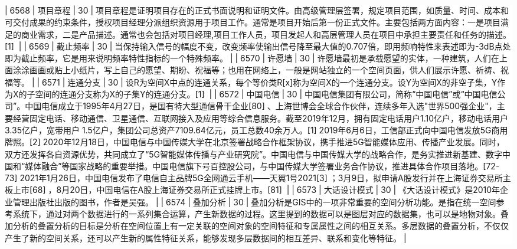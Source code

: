 | 6568 | 项目章程         | 30   | 项目章程是证明项目存在的正式书面说明和证明文件。由高级管理层签署，规定项目范围，如质量、时间、成本和可交付成果的约束条件，授权项目经理分派组织资源用于项目工作。通常是项目开始后第一份正式文件。主要包括两方面内容：一是项目满足的商业需求，二是产品描述。通常也会包括对项目经理,项目工作人员，项目发起人和高层管理人员在项目中承担主要责任和任务的描述。[1]                                                                                                                                                                                                                                                                                                                                                                                                                                                                                                                                                                                                                      |
| 6569 | 截止频率         | 30   | 当保持输入信号的幅度不变，改变频率使输出信号降至最大值的0.707倍，即用频响特性来表述即为-3dB点处即为截止频率，它是用来说明频率特性指标的一个特殊频率。                                                                                                                                                                                                                                                                                                                                                                                                                                                                                                                                                                                                                                                                                                                       |
| 6570 | 许愿墙          | 30   | 许愿墙最初是承载愿望的实体，一种建筑，人们在上面涂涂画画或贴上小纸片，写上自己的愿望、期盼、祝福等；也用在网络上，一般是网站独立的一个空间页面，供人们展示许愿、祈祷、祝福等。                                                                                                                                                                                                                                                                                                                                                                                                                                                                                                                                                                                                                                                                                                               |
| 6571 | 连通分支         | 30   | 设R为空间X中点的连通关系，每个等价类R[x]称为空间X的一个连通分支。设Y为空间X的非空子集，Y作为X的子空间的连通分支称为X的子集Y的连通分支。[1]                                                                                                                                                                                                                                                                                                                                                                                                                                                                                                                                                                                                                                                                                                                         |
| 6572 | 中国电信         | 30   | 中国电信集团有限公司，简称“中国电信”或“中国电信公司”。中国电信成立于1995年4月27日，是国有特大型通信骨干企业[80] 、上海世博会全球合作伙伴，连续多年入选"世界500强企业"，主要经营固定电话、移动通信、卫星通信、互联网接入及应用等综合信息服务。截至2019年12月，拥有固定电话用户1.10亿户，移动电话用户3.35亿户，宽带用户 1.5亿户，集团公司总资产7109.64亿元，员工总数40余万人。[1] 2019年6月6日，工信部正式向中国电信发放5G商用牌照。[2] 2020年12月18日，中国电信与中国传媒大学在北京签署战略合作框架协议，携手推进5G智能媒体应用、传播产业发展。同时，双方还发挥各自资源优势，共同成立了“5G智能媒体传播与产业研究院”。中国电信与中国传媒大学的战略合作，是务实推进新基建、数字中国和“媒体融合”等国家战略的重要举措。中国电信旗下号百控股公司，与中国传媒大学签署业务合作协议，推进具体合作项目落地。[72-73] 2021年1月26日，中国电信发布了电信自主品牌5G全网通云手机——天翼1号2021[3] ；3月9日，拟申请A股发行并在上海证券交易所主板上市[68] ，8月20日，中国电信在A股上海证券交易所正式挂牌上市。[81]                                                                                                                                                                                                                                        |
| 6573 | 大话设计模式       | 30   | 《大话设计模式》是2010年企业管理出版社出版的图书，作者是吴强。                                                                                                                                                                                                                                                                                                                                                                                                                                                                                                                                                                                                                                                                                                                                                                     |
| 6574 | 叠加分析         | 30   | 叠加分析是GIS中的一项非常重要的空间分析功能。是指在统一空间参考系统下，通过对两个数据进行的一系列集合运算，产生新数据的过程。这里提到的数据可以是图层对应的数据集，也可以是地物对象。叠加分析的叠置分析的目标是分析在空间位置上有一定关联的空间对象的空间特征和专属属性之间的相互关系。多层数据的叠置分析，不仅仅产生了新的空间关系，还可以产生新的属性特征关系，能够发现多层数据间的相互差异、联系和变化等特征。                                                                                                                                                                                                                                                                                                                                                                                                                                                                                                                                                                                            |